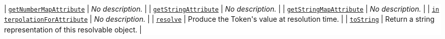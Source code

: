 | <code><a href="#@cdktf/provider-kubernetes.validatingWebhookConfiguration.ValidatingWebhookConfigurationWebhookClientConfigOutputReference.getNumberMapAttribute">getNumberMapAttribute</a></code> | *No description.* |
| <code><a href="#@cdktf/provider-kubernetes.validatingWebhookConfiguration.ValidatingWebhookConfigurationWebhookClientConfigOutputReference.getStringAttribute">getStringAttribute</a></code> | *No description.* |
| <code><a href="#@cdktf/provider-kubernetes.validatingWebhookConfiguration.ValidatingWebhookConfigurationWebhookClientConfigOutputReference.getStringMapAttribute">getStringMapAttribute</a></code> | *No description.* |
| <code><a href="#@cdktf/provider-kubernetes.validatingWebhookConfiguration.ValidatingWebhookConfigurationWebhookClientConfigOutputReference.interpolationForAttribute">interpolationForAttribute</a></code> | *No description.* |
| <code><a href="#@cdktf/provider-kubernetes.validatingWebhookConfiguration.ValidatingWebhookConfigurationWebhookClientConfigOutputReference.resolve">resolve</a></code> | Produce the Token's value at resolution time. |
| <code><a href="#@cdktf/provider-kubernetes.validatingWebhookConfiguration.ValidatingWebhookConfigurationWebhookClientConfigOutputReference.toString">toString</a></code> | Return a string representation of this resolvable object. |
